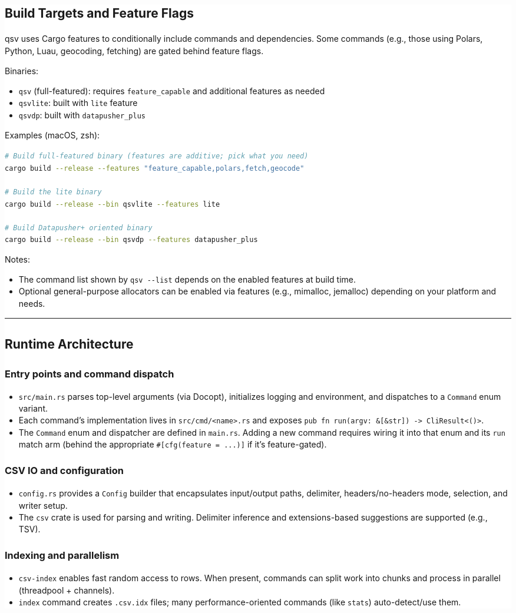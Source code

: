 
## Build Targets and Feature Flags

qsv uses Cargo features to conditionally include commands and dependencies. Some commands (e.g., those using Polars, Python, Luau, geocoding, fetching) are gated behind feature flags.

Binaries:
- `qsv` (full-featured): requires `feature_capable` and additional features as needed
- `qsvlite`: built with `lite` feature
- `qsvdp`: built with `datapusher_plus`

Examples (macOS, zsh):
```sh
# Build full-featured binary (features are additive; pick what you need)
cargo build --release --features "feature_capable,polars,fetch,geocode"

# Build the lite binary
cargo build --release --bin qsvlite --features lite

# Build Datapusher+ oriented binary
cargo build --release --bin qsvdp --features datapusher_plus
```

Notes:
- The command list shown by `qsv --list` depends on the enabled features at build time.
- Optional general-purpose allocators can be enabled via features (e.g., mimalloc, jemalloc) depending on your platform and needs.

---

## Runtime Architecture

### Entry points and command dispatch
- `src/main.rs` parses top-level arguments (via Docopt), initializes logging and environment, and dispatches to a `Command` enum variant.
- Each command’s implementation lives in `src/cmd/<name>.rs` and exposes `pub fn run(argv: &[&str]) -> CliResult<()>`.
- The `Command` enum and dispatcher are defined in `main.rs`. Adding a new command requires wiring it into that enum and its `run` match arm (behind the appropriate `#[cfg(feature = ...)]` if it’s feature-gated).

### CSV IO and configuration
- `config.rs` provides a `Config` builder that encapsulates input/output paths, delimiter, headers/no-headers mode, selection, and writer setup.
- The `csv` crate is used for parsing and writing. Delimiter inference and extensions-based suggestions are supported (e.g., TSV).

### Indexing and parallelism
- `csv-index` enables fast random access to rows. When present, commands can split work into chunks and process in parallel (threadpool + channels).
- `index` command creates `.csv.idx` files; many performance-oriented commands (like `stats`) auto-detect/use them.
